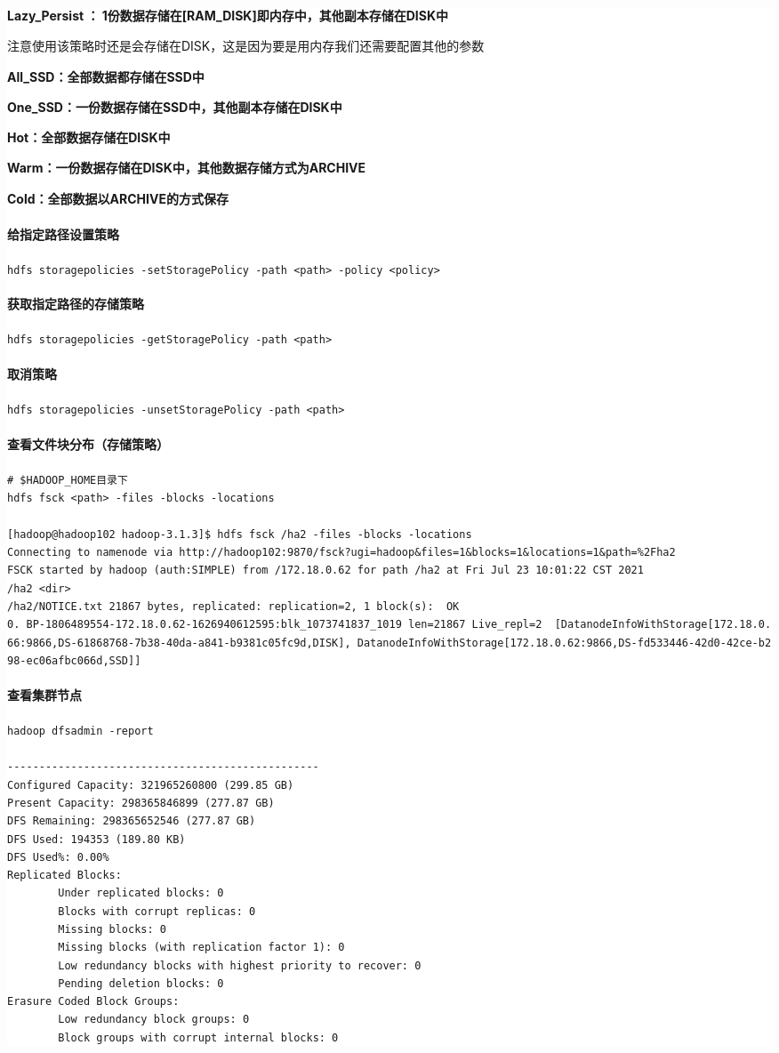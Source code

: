 **Lazy_Persist ： 1份数据存储在[RAM_DISK]即内存中，其他副本存储在DISK中**

注意使用该策略时还是会存储在DISK，这是因为要是用内存我们还需要配置其他的参数

**All_SSD：全部数据都存储在SSD中**

**One_SSD：一份数据存储在SSD中，其他副本存储在DISK中**

**Hot：全部数据存储在DISK中**

**Warm：一份数据存储在DISK中，其他数据存储方式为ARCHIVE**

**Cold：全部数据以ARCHIVE的方式保存**

#### 给指定路径设置策略

```shell
hdfs storagepolicies -setStoragePolicy -path <path> -policy <policy>
```

#### 获取指定路径的存储策略

```shell
hdfs storagepolicies -getStoragePolicy -path <path>
```

#### 取消策略

```shell
hdfs storagepolicies -unsetStoragePolicy -path <path>
```

#### 查看文件块分布（存储策略）

```shell
# $HADOOP_HOME目录下
hdfs fsck <path> -files -blocks -locations

[hadoop@hadoop102 hadoop-3.1.3]$ hdfs fsck /ha2 -files -blocks -locations
Connecting to namenode via http://hadoop102:9870/fsck?ugi=hadoop&files=1&blocks=1&locations=1&path=%2Fha2
FSCK started by hadoop (auth:SIMPLE) from /172.18.0.62 for path /ha2 at Fri Jul 23 10:01:22 CST 2021
/ha2 <dir>
/ha2/NOTICE.txt 21867 bytes, replicated: replication=2, 1 block(s):  OK
0. BP-1806489554-172.18.0.62-1626940612595:blk_1073741837_1019 len=21867 Live_repl=2  [DatanodeInfoWithStorage[172.18.0.66:9866,DS-61868768-7b38-40da-a841-b9381c05fc9d,DISK], DatanodeInfoWithStorage[172.18.0.62:9866,DS-fd533446-42d0-42ce-b298-ec06afbc066d,SSD]]
```

#### 查看集群节点

```shell
hadoop dfsadmin -report

-------------------------------------------------
Configured Capacity: 321965260800 (299.85 GB)
Present Capacity: 298365846899 (277.87 GB)
DFS Remaining: 298365652546 (277.87 GB)
DFS Used: 194353 (189.80 KB)
DFS Used%: 0.00%
Replicated Blocks:
        Under replicated blocks: 0
        Blocks with corrupt replicas: 0
        Missing blocks: 0
        Missing blocks (with replication factor 1): 0
        Low redundancy blocks with highest priority to recover: 0
        Pending deletion blocks: 0
Erasure Coded Block Groups: 
        Low redundancy block groups: 0
        Block groups with corrupt internal blocks: 0
```